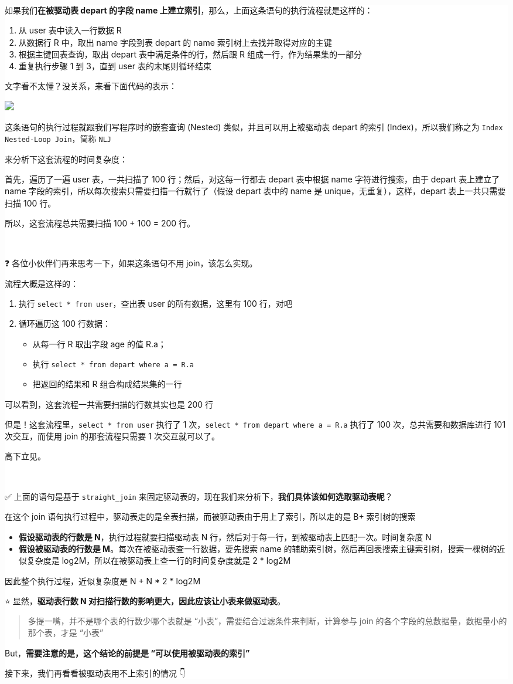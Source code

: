 如果我们**在被驱动表 depart 的字段 name 上建立索引**，那么，上面这条语句的执行流程就是这样的：

1. 从 user 表中读入一行数据 R
2. 从数据行 R 中，取出 name 字段到表 depart 的 name 索引树上去找并取得对应的主键
3. 根据主键回表查询，取出 depart 表中满足条件的行，然后跟 R 组成一行，作为结果集的一部分
4. 重复执行步骤 1 到 3，直到 user 表的末尾则循环结束

文字看不太懂？没关系，来看下面代码的表示：

![](https://gitee.com/veal98/images/raw/master/img/20211224130819.png)

这条语句的执行过程就跟我们写程序时的嵌套查询 (Nested) 类似，并且可以用上被驱动表 depart 的索引 (Index)，所以我们称之为  `Index Nested-Loop Join`，简称 `NLJ`

来分析下这套流程的时间复杂度：

首先，遍历了一遍 user 表，一共扫描了 100 行；然后，对这每一行都去 depart 表中根据 name 字符进行搜索，由于 depart 表上建立了 name 字段的索引，所以每次搜索只需要扫描一行就行了（假设 depart 表中的 name 是 unique，无重复），这样，depart 表上一共只需要扫描 100 行。

所以，这套流程总共需要扫描 100 + 100 = 200 行。

<br>

❓ 各位小伙伴们再来思考一下，如果这条语句不用 join，该怎么实现。

流程大概是这样的：

1. 执行 `select * from user`，查出表 user 的所有数据，这里有 100 行，对吧

2. 循环遍历这 100 行数据：

   - 从每一行 R 取出字段 age 的值 R.a；

   - 执行 `select * from depart where a = R.a`
   - 把返回的结果和 R 组合构成结果集的一行

可以看到，这套流程一共需要扫描的行数其实也是 200 行

但是！这套流程里，`select * from user` 执行了 1 次，`select * from depart where a = R.a` 执行了 100 次，总共需要和数据库进行 101 次交互，而使用 join 的那套流程只需要 1 次交互就可以了。

高下立见。

<br>

✅ 上面的语句是基于 `straight_join` 来固定驱动表的，现在我们来分析下，**我们具体该如何选取驱动表呢**？

在这个 join 语句执行过程中，驱动表走的是全表扫描，而被驱动表由于用上了索引，所以走的是 B+ 索引树的搜索

- **假设驱动表的行数是 N**，执行过程就要扫描驱动表 N 行，然后对于每一行，到被驱动表上匹配一次。时间复杂度 N
- **假设被驱动表的行数是 M**。每次在被驱动表查一行数据，要先搜索 name 的辅助索引树，然后再回表搜索主键索引树，搜索一棵树的近似复杂度是 log2M，所以在被驱动表上查一行的时间复杂度就是 2 * log2M

因此整个执行过程，近似复杂度是 N + N * 2 * log2M

⭐ 显然，**驱动表行数 N 对扫描行数的影响更大，因此应该让小表来做驱动表**。

> 多提一嘴，并不是哪个表的行数少哪个表就是 “小表”，需要结合过滤条件来判断，计算参与 join 的各个字段的总数据量，数据量小的那个表，才是 “小表”

But，**需要注意的是，这个结论的前提是 “可以使用被驱动表的索引”**

接下来，我们再看看被驱动表用不上索引的情况 👇
